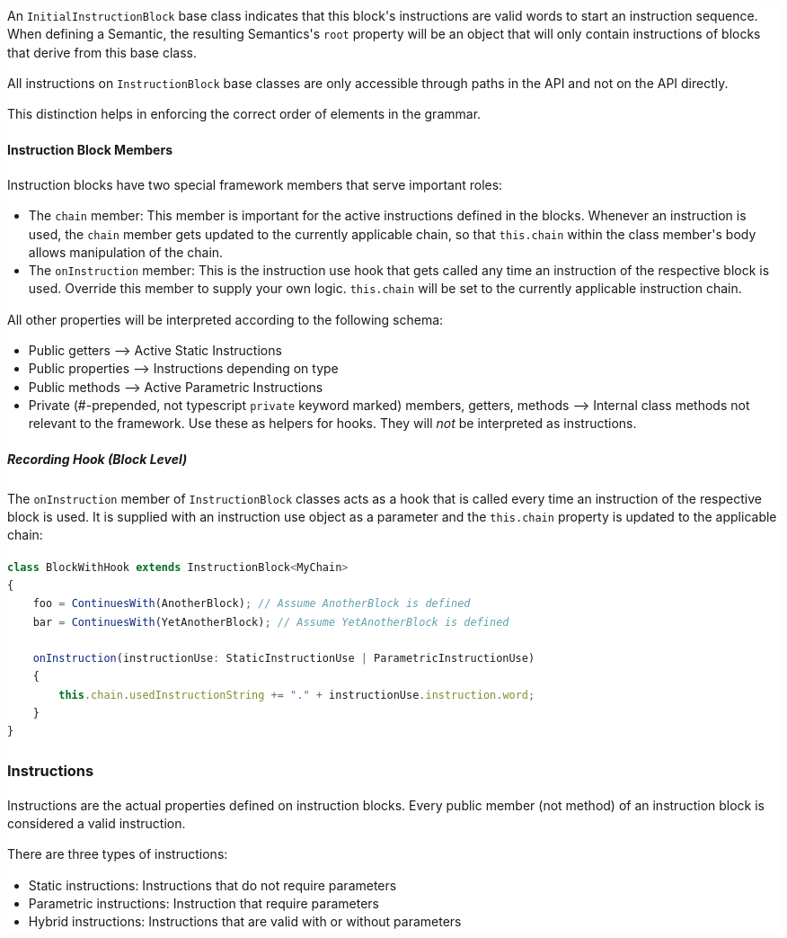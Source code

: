 An `InitialInstructionBlock` base class indicates that this block's instructions are valid words to start an instruction sequence. When defining a Semantic, the resulting Semantics's `root` property will be an object that will only contain instructions of blocks that derive from this base class.

All instructions on `InstructionBlock` base classes are only accessible through paths in the API and not on the API directly.

This distinction helps in enforcing the correct order of elements in the grammar.

#### Instruction Block Members

Instruction blocks have two special framework members that serve important roles:
- The `chain` member: This member is important for the active instructions defined in the blocks. Whenever an instruction is used, the `chain` member gets updated to the currently applicable chain, so that `this.chain` within the class member's body allows manipulation of the chain.
- The `onInstruction` member: This is the instruction use hook that gets called any time an instruction of the respective block is used. Override this member to supply your own logic. `this.chain` will be set to the currently applicable instruction chain.

All other properties will be interpreted according to the following schema:
- Public getters --> Active Static Instructions
- Public properties --> Instructions depending on type
- Public methods --> Active Parametric Instructions
- Private (#-prepended, not typescript `private` keyword marked) members, getters, methods --> Internal class methods not relevant to the framework. Use these as helpers for hooks. They will *not* be interpreted as instructions.

##### Recording Hook (Block Level)

The `onInstruction` member of `InstructionBlock` classes acts as a hook that is called every time an instruction of the respective block is used. It is supplied with an instruction use object as a parameter and the `this.chain` property is updated to the applicable chain:

```typescript
class BlockWithHook extends InstructionBlock<MyChain>
{
    foo = ContinuesWith(AnotherBlock); // Assume AnotherBlock is defined
    bar = ContinuesWith(YetAnotherBlock); // Assume YetAnotherBlock is defined

    onInstruction(instructionUse: StaticInstructionUse | ParametricInstructionUse)
    {
        this.chain.usedInstructionString += "." + instructionUse.instruction.word;
    }
}
```

### Instructions
Instructions are the actual properties defined on instruction blocks. Every public member (not method) of an instruction block is considered a valid instruction.

There are three types of instructions:
- Static instructions: Instructions that do not require parameters
- Parametric instructions: Instruction that require parameters
- Hybrid instructions: Instructions that are valid with or without parameters
